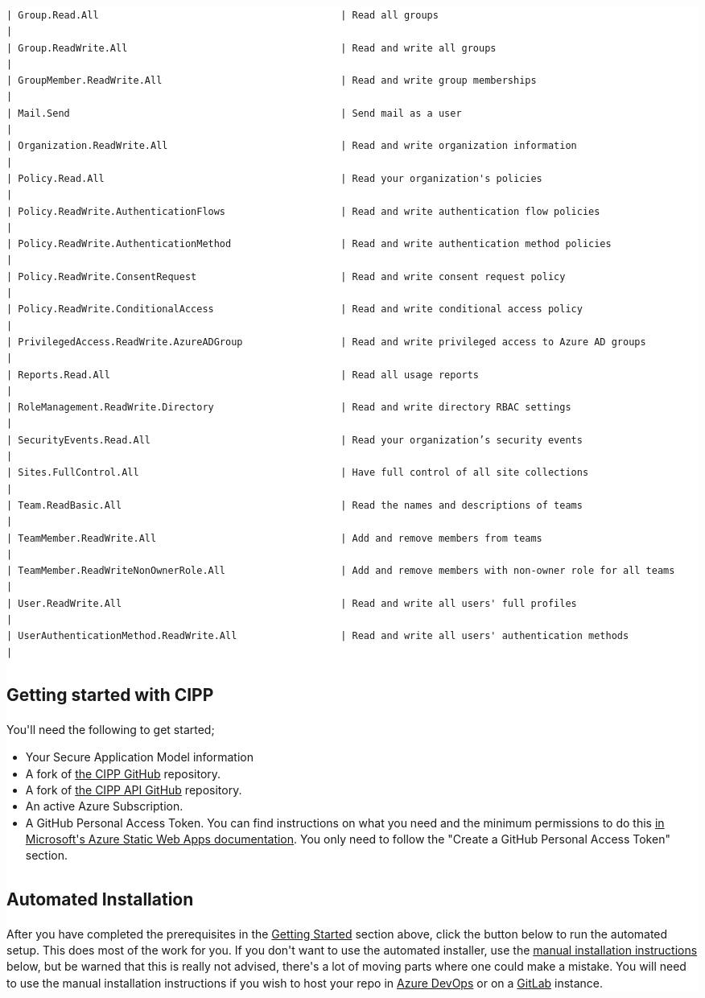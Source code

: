     | Group.Read.All                                          | Read all groups                                                   |
    | Group.ReadWrite.All                                     | Read and write all groups                                         |
    | GroupMember.ReadWrite.All                               | Read and write group memberships                                  |
    | Mail.Send                                               | Send mail as a user                                               |
    | Organization.ReadWrite.All                              | Read and write organization information                           |
    | Policy.Read.All                                         | Read your organization's policies                                 |
    | Policy.ReadWrite.AuthenticationFlows                    | Read and write authentication flow policies                       |
    | Policy.ReadWrite.AuthenticationMethod                   | Read and write authentication method policies                     |
    | Policy.ReadWrite.ConsentRequest                         | Read and write consent request policy                             |
    | Policy.ReadWrite.ConditionalAccess                      | Read and write conditional access policy                          |
    | PrivilegedAccess.ReadWrite.AzureADGroup                 | Read and write privileged access to Azure AD groups               |
    | Reports.Read.All                                        | Read all usage reports                                            |
    | RoleManagement.ReadWrite.Directory                      | Read and write directory RBAC settings                            |
    | SecurityEvents.Read.All                                 | Read your organization’s security events                          |
    | Sites.FullControl.All                                   | Have full control of all site collections                         |
    | Team.ReadBasic.All                                      | Read the names and descriptions of teams                          |
    | TeamMember.ReadWrite.All                                | Add and remove members from teams                                 |
    | TeamMember.ReadWriteNonOwnerRole.All                    | Add and remove members with non-owner role for all teams          |
    | User.ReadWrite.All                                      | Read and write all users' full profiles                           |
    | UserAuthenticationMethod.ReadWrite.All                  | Read and write all users' authentication methods                  |


## Getting started with CIPP

You'll need the following to get started;

* Your Secure Application Model information
* A fork of [the CIPP GitHub](https://github.com/KelvinTegelaar/CIPP) repository.
* A fork of [the CIPP API GitHub](https://github.com/KelvinTegelaar/CIPP-API) repository.
* An active Azure Subscription.
* A GitHub Personal Access Token. You can find instructions on what you need and the minimum permissions to do this [in Microsoft's Azure Static Web Apps documentation](https://docs.microsoft.com/en-us/azure/static-web-apps/publish-azure-resource-manager?tabs=azure-cli#create-a-github-personal-access-token). You only need to follow the "Create a GitHub Personal Access Token" section.

## Automated Installation

After you have completed the prerequisites in the [Getting Started](#getting-started-with-cipp) section above, click the button below to run the automated setup. This does most of the work for you. If you don't want to use the automated installer, use the [manual installation instructions](#manual-instructions-here-be-dragons) below, but be warned that this is really not advised, there's a lot of moving parts where one could make a mistake. You will need to use the manual installation instructions if you wish to host your repo in [Azure DevOps](https://dev.azure.com) or on a [GitLab](https://www.gitlab.com) instance.
